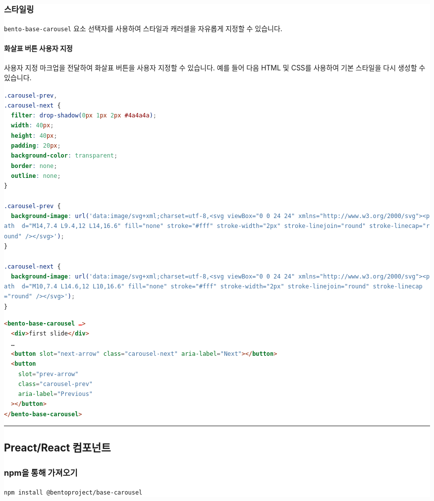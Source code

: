 ### 스타일링

`bento-base-carousel` 요소 선택자를 사용하여 스타일과 캐러셀을 자유롭게 지정할 수 있습니다.

#### 화살표 버튼 사용자 지정

사용자 지정 마크업을 전달하여 화살표 버튼을 사용자 지정할 수 있습니다. 예를 들어 다음 HTML 및 CSS를 사용하여 기본 스타일을 다시 생성할 수 있습니다.

```css
.carousel-prev,
.carousel-next {
  filter: drop-shadow(0px 1px 2px #4a4a4a);
  width: 40px;
  height: 40px;
  padding: 20px;
  background-color: transparent;
  border: none;
  outline: none;
}

.carousel-prev {
  background-image: url('data:image/svg+xml;charset=utf-8,<svg viewBox="0 0 24 24" xmlns="http://www.w3.org/2000/svg"><path  d="M14,7.4 L9.4,12 L14,16.6" fill="none" stroke="#fff" stroke-width="2px" stroke-linejoin="round" stroke-linecap="round" /></svg>');
}

.carousel-next {
  background-image: url('data:image/svg+xml;charset=utf-8,<svg viewBox="0 0 24 24" xmlns="http://www.w3.org/2000/svg"><path  d="M10,7.4 L14.6,12 L10,16.6" fill="none" stroke="#fff" stroke-width="2px" stroke-linejoin="round" stroke-linecap="round" /></svg>');
}
```

```html
<bento-base-carousel …>
  <div>first slide</div>
  …
  <button slot="next-arrow" class="carousel-next" aria-label="Next"></button>
  <button
    slot="prev-arrow"
    class="carousel-prev"
    aria-label="Previous"
  ></button>
</bento-base-carousel>
```

---

## Preact/React 컴포넌트

### npm을 통해 가져오기

```bash
npm install @bentoproject/base-carousel
```
